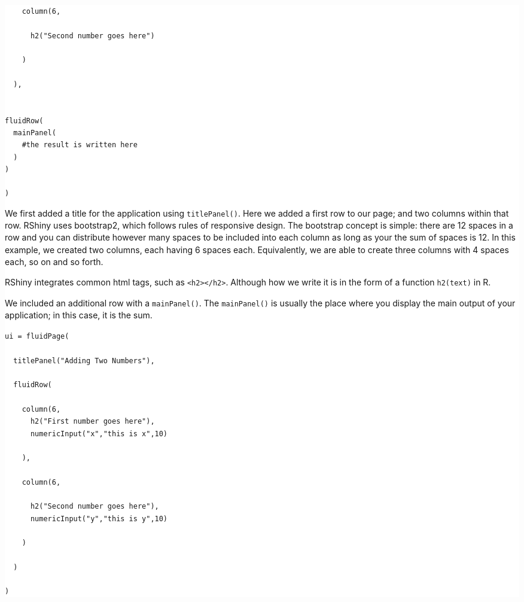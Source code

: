 ```
    column(6,

      h2("Second number goes here")
    
    )

  ),


fluidRow(
  mainPanel(
    #the result is written here
  )
)
  
)
```

We first added a title for the application using `titlePanel()`. Here we added a first row to our page; and two columns within that row. RShiny uses bootstrap2, which follows rules of responsive design. The bootstrap concept is simple: there are 12 spaces in a row and you can distribute however many spaces to be included into each column as long as your  the sum of spaces is 12. In this example, we created two columns, each having 6 spaces each. Equivalently, we are able to create three columns with 4 spaces each, so on and so forth. 

RShiny integrates common html tags, such as `<h2></h2>`. Although how we write it is in the form of a function `h2(text)` in R. 

We included an additional row with a `mainPanel()`. The `mainPanel()` is usually the place where you display the main output of your application; in this case, it is the sum.

```
ui = fluidPage(

  titlePanel("Adding Two Numbers"),

  fluidRow(

    column(6,
      h2("First number goes here"),
      numericInput("x","this is x",10)
    
    ),

    column(6,

      h2("Second number goes here"),
      numericInput("y","this is y",10)
    
    )

  )

)
```
